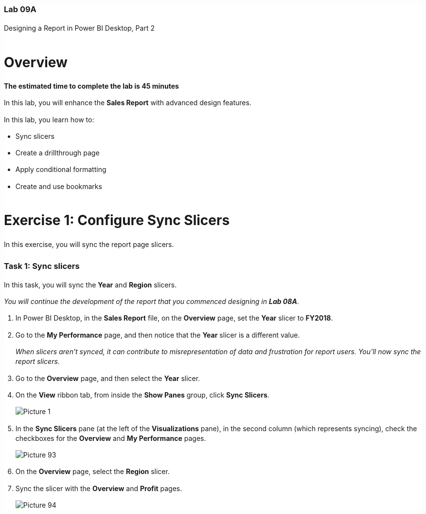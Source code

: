 

### Lab 09A

Designing a Report in Power BI Desktop, Part 2

# Overview

**The estimated time to complete the lab is 45 minutes**

In this lab, you will enhance the **Sales Report** with advanced design features.

In this lab, you learn how to:

* Sync slicers

* Create a drillthrough page

* Apply conditional formatting

* Create and use bookmarks

# Exercise 1: Configure Sync Slicers

In this exercise, you will sync the report page slicers.

### Task 1: Sync slicers

In this task, you will sync the **Year** and **Region** slicers.

*You will continue the development of the report that you commenced designing in **Lab 08A***.

1. In Power BI Desktop, in the **Sales Report** file, on the **Overview** page, set the **Year** slicer to **FY2018**.

2. Go to the **My Performance** page, and then notice that the **Year** slicer is a different value.

	*When slicers aren’t synced, it can contribute to misrepresentation of data and frustration for report users. You’ll now sync the report slicers*.

3. Go to the **Overview** page, and then select the **Year** slicer.

4. On the **View** ribbon tab, from inside the **Show Panes** group, click **Sync Slicers**.

	![Picture 1](Linked_image_Files/PowerBI_Lab09A_image1.png)

5. In the **Sync Slicers** pane (at the left of the **Visualizations** pane), in the second column (which represents syncing), check the checkboxes for the **Overview** and **My Performance** pages.

	![Picture 93](Linked_image_Files/PowerBI_Lab09A_image2.png)

6. On the **Overview** page, select the **Region** slicer.

7. Sync the slicer with the **Overview** and **Profit** pages.

	![Picture 94](Linked_image_Files/PowerBI_Lab09A_image3.png)

